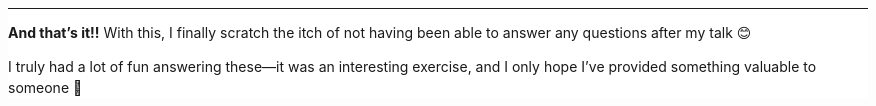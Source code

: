 -------------------------------------------

**And that’s it!!** With this, I finally scratch the itch of not having been able to answer any questions after my talk 😊

I truly had a lot of fun answering these—it was an interesting exercise, and I only hope I’ve provided something valuable to someone 🙏
